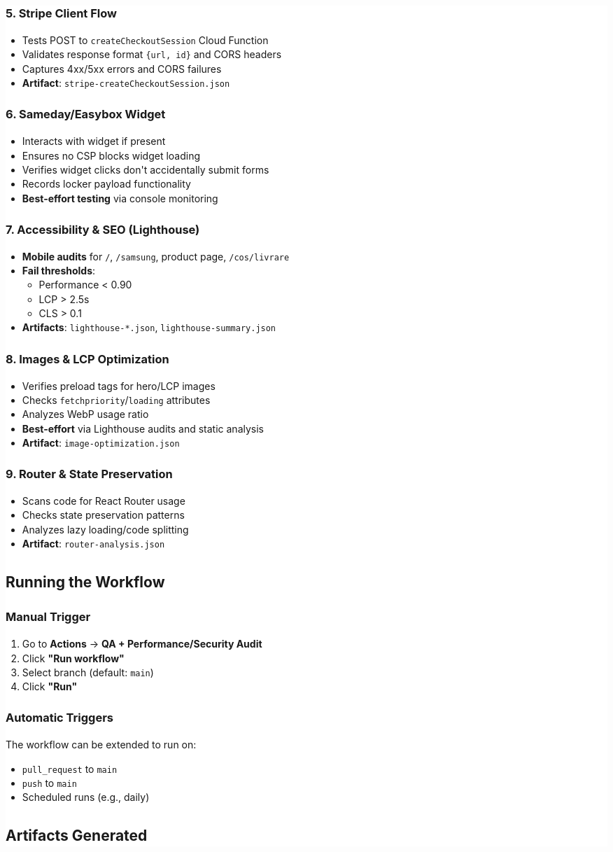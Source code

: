### 5. Stripe Client Flow
- Tests POST to `createCheckoutSession` Cloud Function
- Validates response format `{url, id}` and CORS headers
- Captures 4xx/5xx errors and CORS failures
- **Artifact**: `stripe-createCheckoutSession.json`

### 6. Sameday/Easybox Widget
- Interacts with widget if present
- Ensures no CSP blocks widget loading
- Verifies widget clicks don't accidentally submit forms
- Records locker payload functionality
- **Best-effort testing** via console monitoring

### 7. Accessibility & SEO (Lighthouse)
- **Mobile audits** for `/`, `/samsung`, product page, `/cos/livrare`
- **Fail thresholds**:
  - Performance < 0.90
  - LCP > 2.5s
  - CLS > 0.1
- **Artifacts**: `lighthouse-*.json`, `lighthouse-summary.json`

### 8. Images & LCP Optimization
- Verifies preload tags for hero/LCP images
- Checks `fetchpriority`/`loading` attributes
- Analyzes WebP usage ratio
- **Best-effort** via Lighthouse audits and static analysis
- **Artifact**: `image-optimization.json`

### 9. Router & State Preservation
- Scans code for React Router usage
- Checks state preservation patterns
- Analyzes lazy loading/code splitting
- **Artifact**: `router-analysis.json`

## Running the Workflow

### Manual Trigger
1. Go to **Actions** → **QA + Performance/Security Audit**
2. Click **"Run workflow"**
3. Select branch (default: `main`)
4. Click **"Run"**

### Automatic Triggers
The workflow can be extended to run on:
- `pull_request` to `main`
- `push` to `main`
- Scheduled runs (e.g., daily)

## Artifacts Generated
